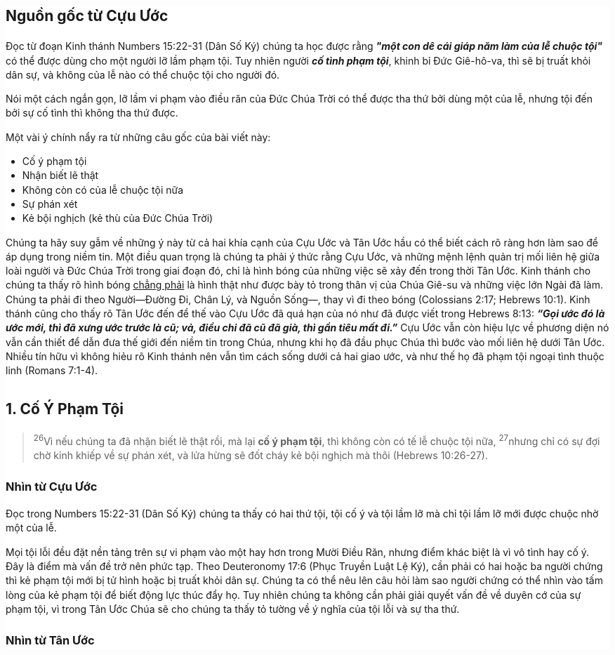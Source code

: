 
## Nguồn gốc từ Cựu Ước

Đọc từ đoạn Kinh thánh Numbers 15:22-31 (Dân Số Ký) chúng ta học được rằng <strong><em>"một con dê cái giáp năm làm của lễ chuộc tội"</em></strong> có thể được dùng cho một người lỡ lầm phạm tội. Tuy nhiên người <strong><em>cố tình phạm tội</em></strong>, khinh bỉ Đức Giê-hô-va, thì sẽ bị truất khỏi dân sự, và không của lễ nào có thể chuộc tội cho người đó.

Nói một cách ngắn gọn, lỡ lầm vi phạm vào điều răn của Đức Chúa Trời có thể được tha thứ bởi dùng một của lễ, nhưng tội đến bởi sự cố tình thì không tha thứ được.

Một vài ý chính nẩy ra từ những câu gốc của bài viết này:

- Cố ý phạm tội
- Nhận biết lẽ thật
- Không còn có của lễ chuộc tội nữa
- Sự phán xét
- Kẻ bội nghịch (kẻ thù của Đức Chúa Trời)

Chúng ta hãy suy gẫm về những ý này từ cả hai khía cạnh của Cựu Ước và Tân Ước hầu có thể biết cách rõ ràng hơn làm sao để áp dụng trong niềm tin. Một điều quan trọng là chúng ta phải ý thức rằng Cựu Ước, và những mệnh lệnh quản trị mối liên hệ giữa loài người và Đức Chúa Trời trong giai đoạn đó, chỉ là hình bóng của những việc sẽ xảy đến trong thời Tân Ước. Kinh thánh cho chúng ta thấy rõ hình bóng <u>chẳng phải</u> là hình thật như được bày tỏ trong thân vị của Chúa Giê-su và những việc lớn Ngài đã làm. Chúng ta phải đi theo Người&mdash;Đường Đi, Chân Lý, và Nguồn Sống&mdash;, thay vì đi theo bóng (Colossians 2:17; Hebrews 10:1). Kinh thánh cũng cho thấy rõ Tân Ước đến để thế vào Cựu Ước đã quá hạn của nó như đã được viết trong Hebrews 8:13: <strong><em>“Gọi ước đó là ước mới, thì đã xưng ước trước là cũ; vả, điều chi đã cũ đã già, thì gần tiêu mất đi.”</em></strong>  Cựu Ước vẫn còn hiệu lực về phương diện nó vẫn cần thiết để dẫn đưa thế giới đến niềm tin trong Chúa, nhưng khi họ đã đầu phục Chúa thì bước vào mối liên hệ dưới Tân Ước. Nhiều tín hữu vì không hiẻu rõ Kinh thánh nên vẫn tìm cách sống dưới cả hai giao ước, và như thế họ đã phạm tội ngoại tình thuộc linh (Romans 7:1-4).

## 1. Cố Ý Phạm Tội

> <sup>26</sup>Vì nếu chúng ta đã nhận biết lẽ thật rồi, mà lại <strong>cố ý phạm tội</strong>, thì không còn có tế lễ chuộc tội nữa,  <sup>27</sup>nhưng chỉ có sự đợi chờ kinh khiếp về sự phán xét, và lửa hừng sẽ đốt cháy kẻ bội nghịch mà thôi (Hebrews 10:26-27).

### Nhìn từ Cựu Ước

Đọc trong Numbers 15:22-31 (Dân Số Ký) chúng ta thấy có hai thứ tội, tội cố ý và tội lầm lỡ mà chỉ tội lầm lỡ mới được chuộc nhờ một của lễ. 

Mọi tội lỗi đều đặt nền tảng trên sự vi phạm vào một hay hơn trong Mười Điều Răn, nhưng điểm khác biệt là vì vô tình hay cố ý. Đây là điểm mà vấn đề trở nên phức tạp. Theo Deuteronomy 17:6 (Phục Truyền Luật Lệ Ký), cần phải có hai hoặc ba người chứng thì kẻ phạm tội mới bị tử hình hoặc bị truất khỏi dân sự. Chúng ta có thể nêu lên câu hỏi làm sao người chứng có thể nhìn vào tấm lòng của kẻ phạm tội để biết động lực thúc đẩy họ. Tuy nhiên chúng ta không cần phải giải quyết vấn đề về duyên cớ của sự phạm tội, vì trong Tân Ước Chúa sẽ cho chúng ta thấy tỏ tường về ý nghĩa của tội lỗi và sự tha thứ.  

### Nhìn từ Tân Ước
